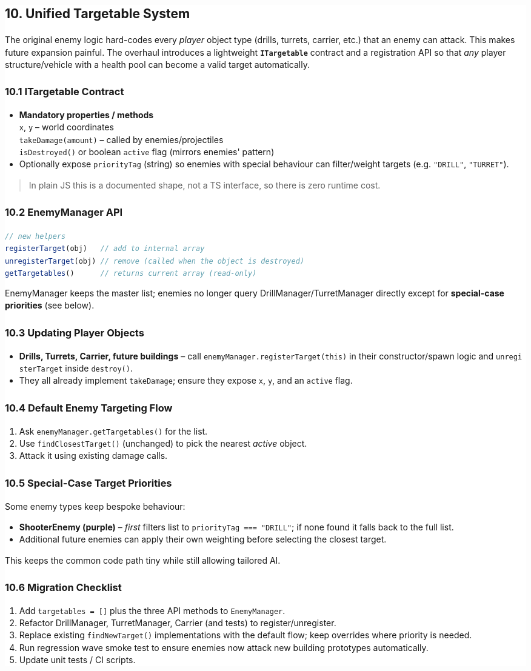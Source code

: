 ## 10. Unified Targetable System

The original enemy logic hard-codes every *player* object type (drills, turrets, carrier, etc.) that an enemy can attack.  This makes future expansion painful.  The overhaul introduces a lightweight **`ITargetable`** contract and a registration API so that *any* player structure/vehicle with a health pool can become a valid target automatically.

### 10.1  ITargetable Contract
- **Mandatory properties / methods**  
  `x`, `y` – world coordinates  
  `takeDamage(amount)` – called by enemies/projectiles  
  `isDestroyed()` or boolean `active` flag (mirrors enemies' pattern)
- Optionally expose `priorityTag` (string) so enemies with special behaviour can filter/weight targets (e.g. `"DRILL"`, `"TURRET"`).

> In plain JS this is a documented shape, not a TS interface, so there is zero runtime cost.

### 10.2  EnemyManager API
```js
// new helpers
registerTarget(obj)   // add to internal array
unregisterTarget(obj) // remove (called when the object is destroyed)
getTargetables()      // returns current array (read-only)
```
EnemyManager keeps the master list; enemies no longer query DrillManager/TurretManager directly except for **special-case priorities** (see below).

### 10.3  Updating Player Objects
- **Drills, Turrets, Carrier, future buildings** – call `enemyManager.registerTarget(this)` in their constructor/spawn logic and `unregisterTarget` inside `destroy()`.
- They all already implement `takeDamage`; ensure they expose `x`, `y`, and an `active` flag.

### 10.4  Default Enemy Targeting Flow
1. Ask `enemyManager.getTargetables()` for the list.  
2. Use `findClosestTarget()` (unchanged) to pick the nearest *active* object.  
3. Attack it using existing damage calls.

### 10.5  Special-Case Target Priorities
Some enemy types keep bespoke behaviour:
- **ShooterEnemy (purple)** – *first* filters list to `priorityTag === "DRILL"`; if none found it falls back to the full list.
- Additional future enemies can apply their own weighting before selecting the closest target.

This keeps the common code path tiny while still allowing tailored AI.

### 10.6  Migration Checklist
1. Add `targetables = []` plus the three API methods to `EnemyManager`.
2. Refactor DrillManager, TurretManager, Carrier (and tests) to register/unregister.
3. Replace existing `findNewTarget()` implementations with the default flow; keep overrides where priority is needed.
4. Run regression wave smoke test to ensure enemies now attack new building prototypes automatically.
5. Update unit tests / CI scripts.
